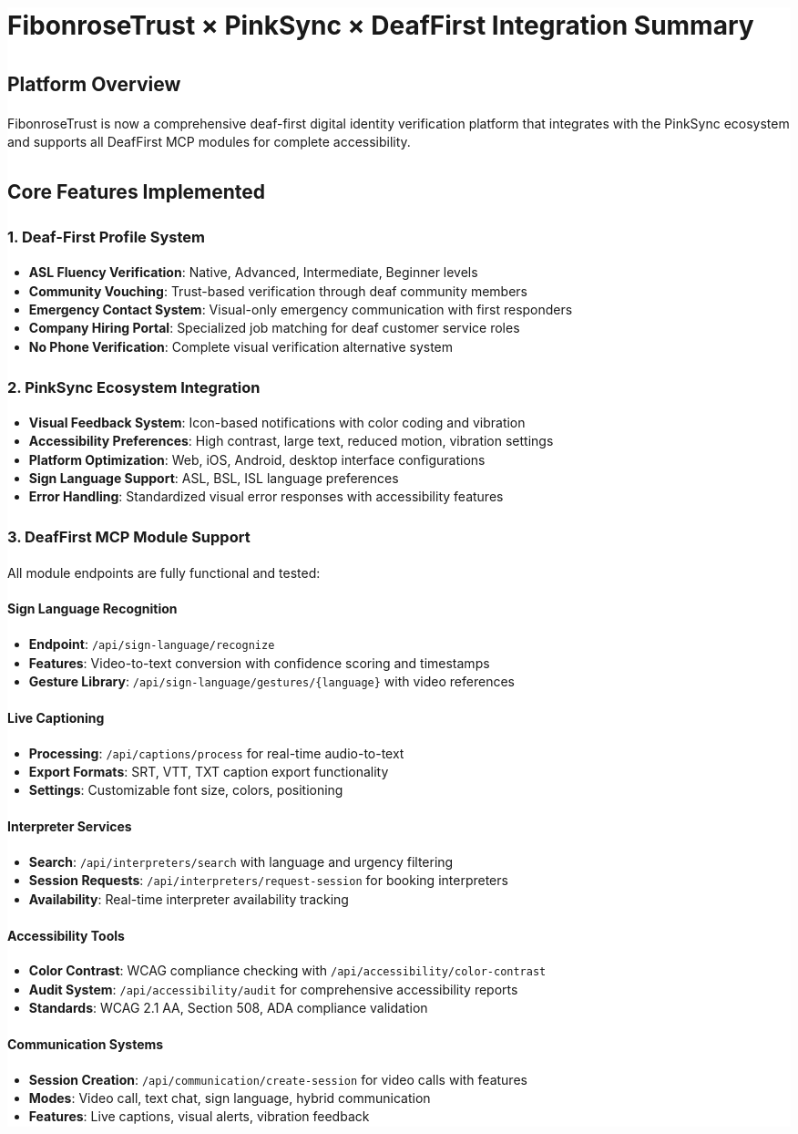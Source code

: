 # FibonroseTrust × PinkSync × DeafFirst Integration Summary

## Platform Overview
FibonroseTrust is now a comprehensive deaf-first digital identity verification platform that integrates with the PinkSync ecosystem and supports all DeafFirst MCP modules for complete accessibility.

## Core Features Implemented

### 1. Deaf-First Profile System
- **ASL Fluency Verification**: Native, Advanced, Intermediate, Beginner levels
- **Community Vouching**: Trust-based verification through deaf community members
- **Emergency Contact System**: Visual-only emergency communication with first responders
- **Company Hiring Portal**: Specialized job matching for deaf customer service roles
- **No Phone Verification**: Complete visual verification alternative system

### 2. PinkSync Ecosystem Integration
- **Visual Feedback System**: Icon-based notifications with color coding and vibration
- **Accessibility Preferences**: High contrast, large text, reduced motion, vibration settings
- **Platform Optimization**: Web, iOS, Android, desktop interface configurations
- **Sign Language Support**: ASL, BSL, ISL language preferences
- **Error Handling**: Standardized visual error responses with accessibility features

### 3. DeafFirst MCP Module Support
All module endpoints are fully functional and tested:

#### Sign Language Recognition
- **Endpoint**: `/api/sign-language/recognize`
- **Features**: Video-to-text conversion with confidence scoring and timestamps
- **Gesture Library**: `/api/sign-language/gestures/{language}` with video references

#### Live Captioning
- **Processing**: `/api/captions/process` for real-time audio-to-text
- **Export Formats**: SRT, VTT, TXT caption export functionality
- **Settings**: Customizable font size, colors, positioning

#### Interpreter Services
- **Search**: `/api/interpreters/search` with language and urgency filtering
- **Session Requests**: `/api/interpreters/request-session` for booking interpreters
- **Availability**: Real-time interpreter availability tracking

#### Accessibility Tools
- **Color Contrast**: WCAG compliance checking with `/api/accessibility/color-contrast`
- **Audit System**: `/api/accessibility/audit` for comprehensive accessibility reports
- **Standards**: WCAG 2.1 AA, Section 508, ADA compliance validation

#### Communication Systems
- **Session Creation**: `/api/communication/create-session` for video calls with features
- **Modes**: Video call, text chat, sign language, hybrid communication
- **Features**: Live captions, visual alerts, vibration feedback
